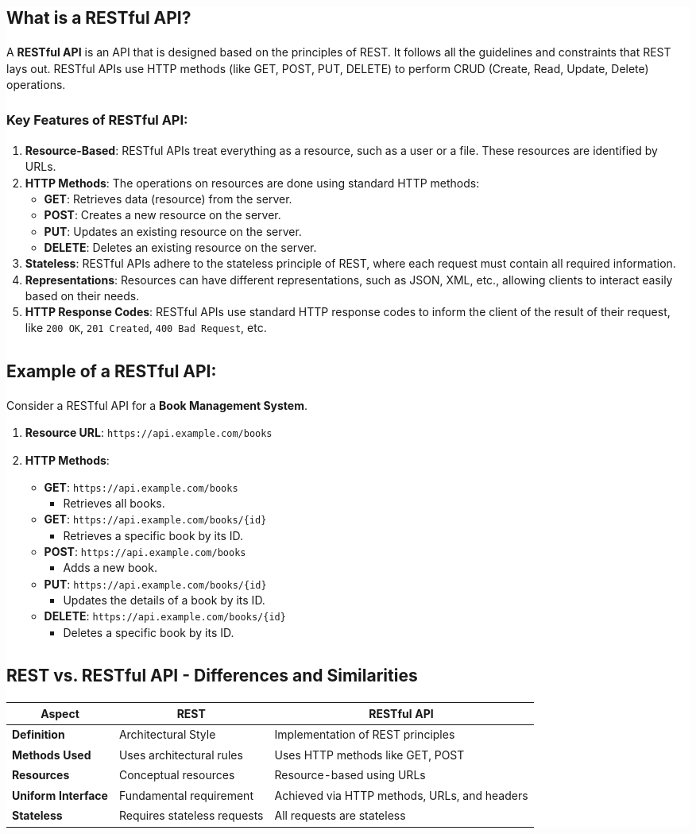 ## What is a RESTful API?
A **RESTful API** is an API that is designed based on the principles of REST. It follows all the guidelines and constraints that REST lays out. RESTful APIs use HTTP methods (like GET, POST, PUT, DELETE) to perform CRUD (Create, Read, Update, Delete) operations.

### Key Features of RESTful API:
1. **Resource-Based**: RESTful APIs treat everything as a resource, such as a user or a file. These resources are identified by URLs.
2. **HTTP Methods**: The operations on resources are done using standard HTTP methods:
   - **GET**: Retrieves data (resource) from the server.
   - **POST**: Creates a new resource on the server.
   - **PUT**: Updates an existing resource on the server.
   - **DELETE**: Deletes an existing resource on the server.
3. **Stateless**: RESTful APIs adhere to the stateless principle of REST, where each request must contain all required information.
4. **Representations**: Resources can have different representations, such as JSON, XML, etc., allowing clients to interact easily based on their needs.
5. **HTTP Response Codes**: RESTful APIs use standard HTTP response codes to inform the client of the result of their request, like `200 OK`, `201 Created`, `400 Bad Request`, etc.

## Example of a RESTful API:
Consider a RESTful API for a **Book Management System**.

1. **Resource URL**: `https://api.example.com/books`

2. **HTTP Methods**:
   - **GET**: `https://api.example.com/books`
     - Retrieves all books.
   - **GET**: `https://api.example.com/books/{id}`
     - Retrieves a specific book by its ID.
   - **POST**: `https://api.example.com/books`
     - Adds a new book.
   - **PUT**: `https://api.example.com/books/{id}`
     - Updates the details of a book by its ID.
   - **DELETE**: `https://api.example.com/books/{id}`
     - Deletes a specific book by its ID.

## REST vs. RESTful API - Differences and Similarities
| Aspect               | REST                      | RESTful API                         |
|----------------------|---------------------------|-------------------------------------|
| **Definition**       | Architectural Style       | Implementation of REST principles   |
| **Methods Used**     | Uses architectural rules  | Uses HTTP methods like GET, POST    |
| **Resources**        | Conceptual resources      | Resource-based using URLs          |
| **Uniform Interface**| Fundamental requirement   | Achieved via HTTP methods, URLs, and headers |
| **Stateless**        | Requires stateless requests | All requests are stateless         |
